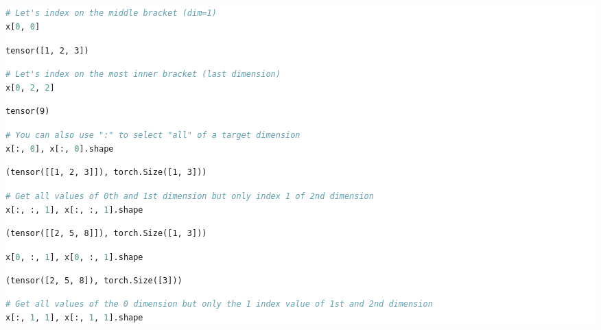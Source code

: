 


```python
# Let's index on the middle bracket (dim=1)
x[0, 0]
```




    tensor([1, 2, 3])




```python
# Let's index on the most inner bracket (last dimension)
x[0, 2, 2]
```




    tensor(9)




```python
# You can also use ":" to select "all" of a target dimension
x[:, 0], x[:, 0].shape
```




    (tensor([[1, 2, 3]]), torch.Size([1, 3]))




```python
# Get all values of 0th and 1st dimension but only index 1 of 2nd dimension
x[:, :, 1], x[:, :, 1].shape
```




    (tensor([[2, 5, 8]]), torch.Size([1, 3]))




```python
x[0, :, 1], x[0, :, 1].shape
```




    (tensor([2, 5, 8]), torch.Size([3]))




```python
# Get all values of the 0 dimension but only the 1 index value of 1st and 2nd dimension
x[:, 1, 1], x[:, 1, 1].shape
```


